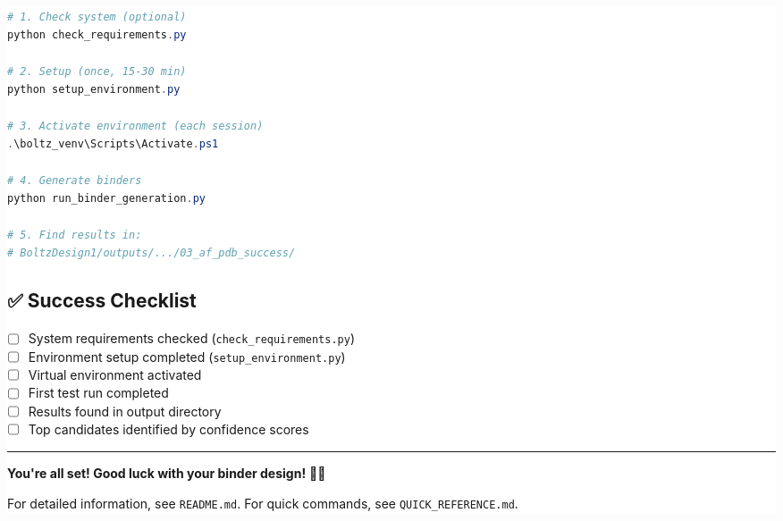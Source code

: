 ```powershell
# 1. Check system (optional)
python check_requirements.py

# 2. Setup (once, 15-30 min)
python setup_environment.py

# 3. Activate environment (each session)
.\boltz_venv\Scripts\Activate.ps1

# 4. Generate binders
python run_binder_generation.py

# 5. Find results in:
# BoltzDesign1/outputs/.../03_af_pdb_success/
```

## ✅ Success Checklist

- [ ] System requirements checked (`check_requirements.py`)
- [ ] Environment setup completed (`setup_environment.py`)
- [ ] Virtual environment activated
- [ ] First test run completed
- [ ] Results found in output directory
- [ ] Top candidates identified by confidence scores

---

**You're all set! Good luck with your binder design!** 🧬🎉

For detailed information, see `README.md`.
For quick commands, see `QUICK_REFERENCE.md`.
